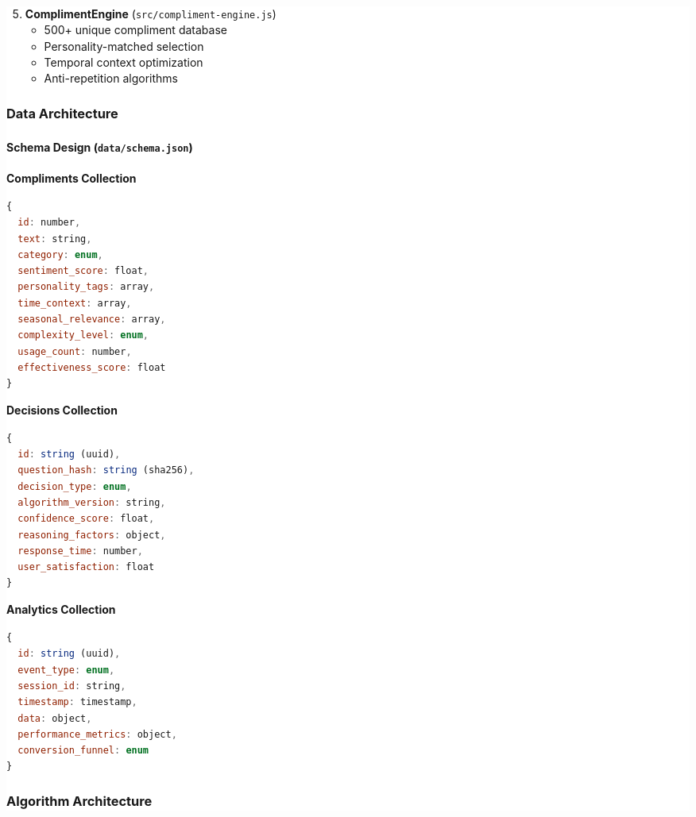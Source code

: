 5. **ComplimentEngine** (`src/compliment-engine.js`)
   - 500+ unique compliment database
   - Personality-matched selection
   - Temporal context optimization
   - Anti-repetition algorithms

### Data Architecture

#### Schema Design (`data/schema.json`)

**Compliments Collection**
```javascript
{
  id: number,
  text: string,
  category: enum,
  sentiment_score: float,
  personality_tags: array,
  time_context: array,
  seasonal_relevance: array,
  complexity_level: enum,
  usage_count: number,
  effectiveness_score: float
}
```

**Decisions Collection**
```javascript
{
  id: string (uuid),
  question_hash: string (sha256),
  decision_type: enum,
  algorithm_version: string,
  confidence_score: float,
  reasoning_factors: object,
  response_time: number,
  user_satisfaction: float
}
```

**Analytics Collection**
```javascript
{
  id: string (uuid),
  event_type: enum,
  session_id: string,
  timestamp: timestamp,
  data: object,
  performance_metrics: object,
  conversion_funnel: enum
}
```

### Algorithm Architecture
